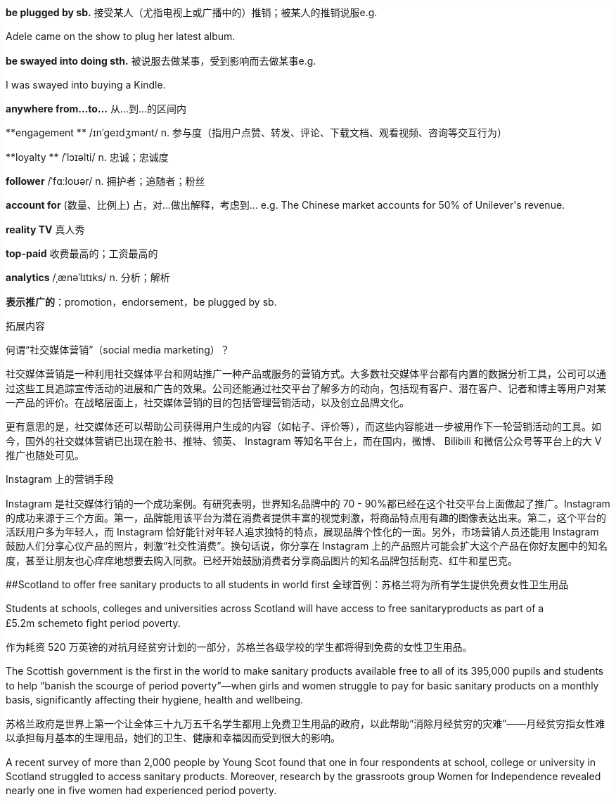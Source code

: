 **be plugged by sb.** 接受某人（尤指电视上或广播中的）推销；被某人的推销说服e.g.

Adele came on the show to plug her latest album. 

**be swayed into doing sth.** 被说服去做某事，受到影响而去做某事e.g.

I was swayed into buying a Kindle. 

**anywhere from…to…**  从...到...的区间内

**engagement ** /ɪnˈɡeɪdʒmənt/ n. 参与度（指用户点赞、转发、评论、下载文档、观看视频、咨询等交互行为）

**loyalty ** /ˈlɔɪəlti/ n. 忠诚；忠诚度

**follower** /ˈfɑːloʊər/ n. 拥护者；追随者；粉丝

**account for** (数量、比例上) 占，对...做出解释，考虑到...   e.g. The Chinese market accounts for 50% of Unilever's revenue. 

**reality TV** 真人秀

**top-paid** 收费最高的；工资最高的

**analytics** /ˌænəˈlɪtɪks/ n. 分析；解析

**表示推广的**：promotion，endorsement，be plugged by sb.

拓展内容

何谓“社交媒体营销”（social media marketing）？

社交媒体营销是一种利用社交媒体平台和网站推广一种产品或服务的营销方式。大多数社交媒体平台都有内置的数据分析工具，公司可以通过这些工具追踪宣传活动的进展和广告的效果。公司还能通过社交平台了解多方的动向，包括现有客户、潜在客户、记者和博主等用户对某一产品的评价。在战略层面上，社交媒体营销的目的包括管理营销活动，以及创立品牌文化。

更有意思的是，社交媒体还可以帮助公司获得用户生成的内容（如帖子、评价等），而这些内容能进一步被用作下一轮营销活动的工具。如今，国外的社交媒体营销已出现在脸书、推特、领英、 Instagram 等知名平台上，而在国内，微博、 Bilibili 和微信公众号等平台上的大 V 推广也随处可见。

Instagram 上的营销手段 

Instagram 是社交媒体行销的一个成功案例。有研究表明，世界知名品牌中的 70 - 90%都已经在这个社交平台上面做起了推广。Instagram 的成功来源于三个方面。第一，品牌能用该平台为潜在消费者提供丰富的视觉刺激，将商品特点用有趣的图像表达出来。第二，这个平台的活跃用户多为年轻人，而 Instagram 恰好能针对年轻人追求独特的特点，展现品牌个性化的一面。另外，市场营销人员还能用 Instagram 鼓励人们分享心仪产品的照片，刺激“社交性消费”。换句话说，你分享在 Instagram 上的产品照片可能会扩大这个产品在你好友圈中的知名度，甚至让朋友也心痒痒地想要去购入同款。已经开始鼓励消费者分享商品图片的知名品牌包括耐克、红牛和星巴克。 

##Scotland to offer free sanitary products to all students in world first 全球首例：苏格兰将为所有学生提供免费女性卫生用品 

Students at schools, colleges and universities across Scotland will have access to free sanitaryproducts as part of a £5.2m schemeto fight period poverty. 

作为耗资 520 万英镑的对抗月经贫穷计划的一部分，苏格兰各级学校的学生都将得到免费的女性卫生用品。

The Scottish government is the first in the world to make sanitary products available free to all of its 395,000 pupils and students to help “banish the scourge of period poverty”—when girls and women struggle to pay for basic sanitary products on a monthly basis, significantly affecting their hygiene, health and wellbeing. 

苏格兰政府是世界上第一个让全体三十九万五千名学生都用上免费卫生用品的政府，以此帮助“消除月经贫穷的灾难”——月经贫穷指女性难以承担每月基本的生理用品，她们的卫生、健康和幸福因而受到很大的影响。

A recent survey of more than 2,000 people by Young Scot found that one in four respondents at school, college or university in Scotland struggled to access sanitary products. Moreover, research by the grassroots group Women for Independence revealed nearly one in five women had experienced period poverty. 
